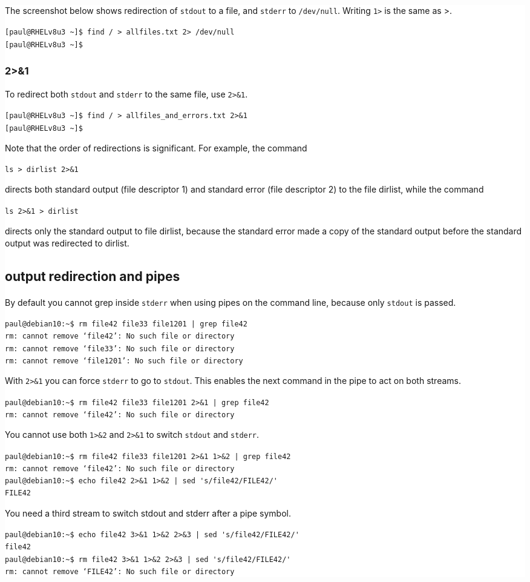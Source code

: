 The screenshot below shows redirection of `stdout` to a file, and
`stderr` to `/dev/null`. Writing `1>` is the
same as \>.

    [paul@RHELv8u3 ~]$ find / > allfiles.txt 2> /dev/null
    [paul@RHELv8u3 ~]$

### 2\>&1

To redirect both `stdout` and `stderr` to the same file, use
`2>&1`.

    [paul@RHELv8u3 ~]$ find / > allfiles_and_errors.txt 2>&1
    [paul@RHELv8u3 ~]$

Note that the order of redirections is significant. For example, the
command

    ls > dirlist 2>&1

directs both standard output (file descriptor 1) and standard error
(file descriptor 2) to the file dirlist, while the command

    ls 2>&1 > dirlist

directs only the standard output to file dirlist, because the standard
error made a copy of the standard output before the standard output was
redirected to dirlist.

## output redirection and pipes

By default you cannot grep inside `stderr` when using pipes on the
command line, because only `stdout` is passed.

    paul@debian10:~$ rm file42 file33 file1201 | grep file42
    rm: cannot remove ‘file42’: No such file or directory
    rm: cannot remove ‘file33’: No such file or directory
    rm: cannot remove ‘file1201’: No such file or directory

With `2>&1` you can force `stderr` to go to `stdout`. This enables the
next command in the pipe to act on both streams.

    paul@debian10:~$ rm file42 file33 file1201 2>&1 | grep file42
    rm: cannot remove ‘file42’: No such file or directory

You cannot use both `1>&2` and `2>&1` to switch `stdout` and `stderr`.

    paul@debian10:~$ rm file42 file33 file1201 2>&1 1>&2 | grep file42
    rm: cannot remove ‘file42’: No such file or directory
    paul@debian10:~$ echo file42 2>&1 1>&2 | sed 's/file42/FILE42/' 
    FILE42

You need a third stream to switch stdout and stderr after a pipe symbol.

    paul@debian10:~$ echo file42 3>&1 1>&2 2>&3 | sed 's/file42/FILE42/' 
    file42
    paul@debian10:~$ rm file42 3>&1 1>&2 2>&3 | sed 's/file42/FILE42/' 
    rm: cannot remove ‘FILE42’: No such file or directory
